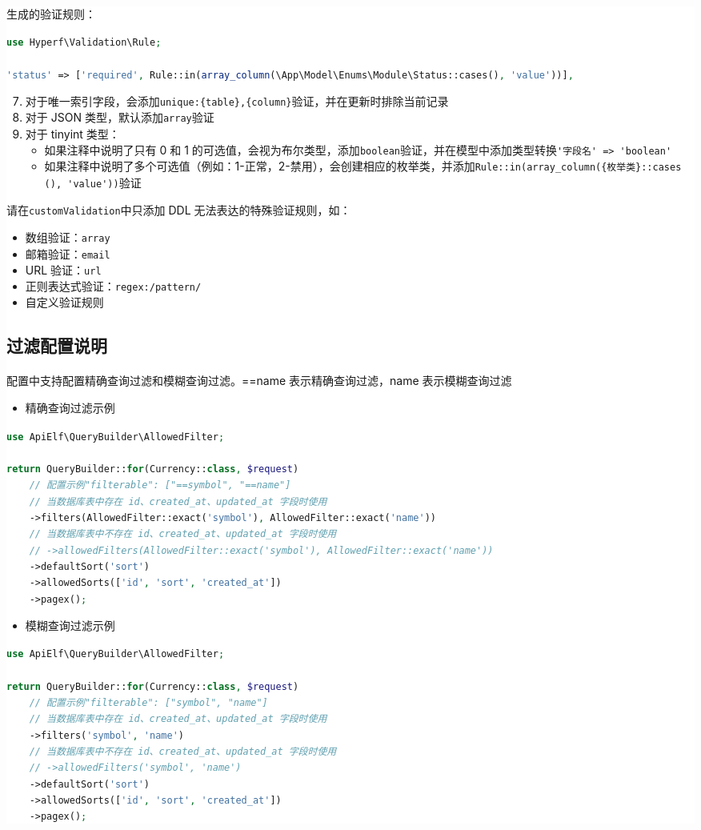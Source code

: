    生成的验证规则：

   ```php
   use Hyperf\Validation\Rule;

   'status' => ['required', Rule::in(array_column(\App\Model\Enums\Module\Status::cases(), 'value'))],
   ```

7. 对于唯一索引字段，会添加`unique:{table},{column}`验证，并在更新时排除当前记录
8. 对于 JSON 类型，默认添加`array`验证
9. 对于 tinyint 类型：
   - 如果注释中说明了只有 0 和 1 的可选值，会视为布尔类型，添加`boolean`验证，并在模型中添加类型转换`'字段名' => 'boolean'`
   - 如果注释中说明了多个可选值（例如：1-正常，2-禁用），会创建相应的枚举类，并添加`Rule::in(array_column({枚举类}::cases(), 'value'))`验证

请在`customValidation`中只添加 DDL 无法表达的特殊验证规则，如：

- 数组验证：`array`
- 邮箱验证：`email`
- URL 验证：`url`
- 正则表达式验证：`regex:/pattern/`
- 自定义验证规则

## 过滤配置说明

配置中支持配置精确查询过滤和模糊查询过滤。==name 表示精确查询过滤，name 表示模糊查询过滤

- 精确查询过滤示例

```php
use ApiElf\QueryBuilder\AllowedFilter;

return QueryBuilder::for(Currency::class, $request)
    // 配置示例"filterable": ["==symbol", "==name"]
    // 当数据库表中存在 id、created_at、updated_at 字段时使用
    ->filters(AllowedFilter::exact('symbol'), AllowedFilter::exact('name'))
    // 当数据库表中不存在 id、created_at、updated_at 字段时使用
    // ->allowedFilters(AllowedFilter::exact('symbol'), AllowedFilter::exact('name'))
    ->defaultSort('sort')
    ->allowedSorts(['id', 'sort', 'created_at'])
    ->pagex();
```

- 模糊查询过滤示例

```php
use ApiElf\QueryBuilder\AllowedFilter;

return QueryBuilder::for(Currency::class, $request)
    // 配置示例"filterable": ["symbol", "name"]
    // 当数据库表中存在 id、created_at、updated_at 字段时使用
    ->filters('symbol', 'name')
    // 当数据库表中不存在 id、created_at、updated_at 字段时使用
    // ->allowedFilters('symbol', 'name')
    ->defaultSort('sort')
    ->allowedSorts(['id', 'sort', 'created_at'])
    ->pagex();
```
